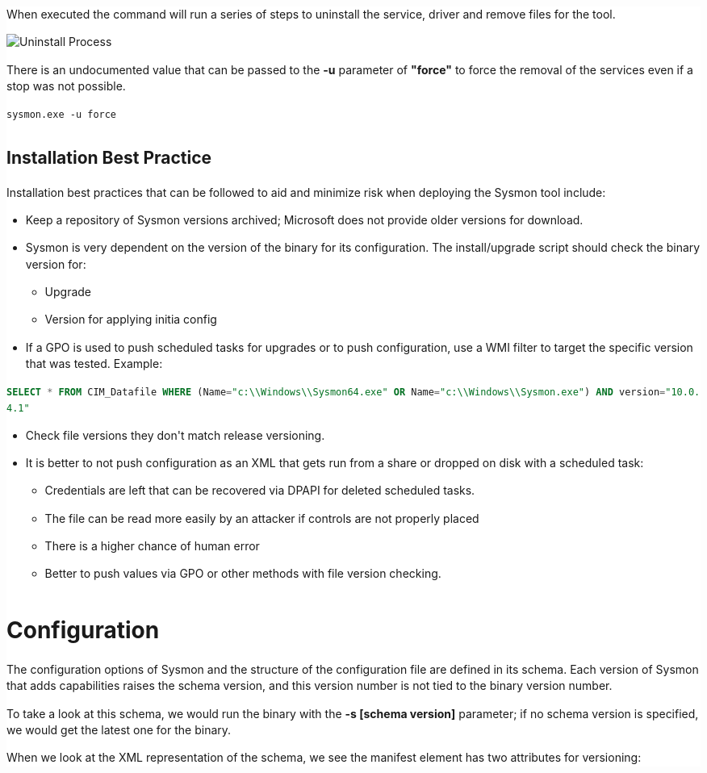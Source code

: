 When executed the command will run a series of steps to uninstall the service, driver and remove files for the tool.

![Uninstall Process](./media/image8.png)

There is an undocumented value that can be passed to the **-u** parameter of **"force"** to force the removal of the services even if a stop was not possible.

```shell
sysmon.exe -u force
```

## Installation Best Practice

Installation best practices that can be followed to aid and minimize risk when deploying the Sysmon tool include:

* Keep a repository of Sysmon versions archived; Microsoft does not provide older versions for download.

* Sysmon is very dependent on the version of the binary for its configuration. The install/upgrade script should check the binary version for:

  * Upgrade

  * Version for applying initia config

* If a GPO is used to push scheduled tasks for upgrades or to push configuration, use a WMI filter to target the specific version that was tested. Example:

```sql
SELECT * FROM CIM_Datafile WHERE (Name="c:\\Windows\\Sysmon64.exe" OR Name="c:\\Windows\\Sysmon.exe") AND version="10.0.4.1"
```

* Check file versions they don't match release versioning.

* It is better to not push configuration as an XML that gets run from a share or dropped on disk with a scheduled task:

  * Credentials are left that can be recovered via DPAPI for deleted scheduled tasks.

  * The file can be read more easily by an attacker if controls are not properly placed

  * There is a higher chance of human error

  * Better to push values via GPO or other methods with file version checking.

# Configuration

The configuration options of Sysmon and the structure of the configuration file are defined in its schema. Each version of Sysmon that adds capabilities raises the schema version, and this version number is not tied to the binary version number.

To take a look at this schema, we would run the binary with the  **-s \[schema version\]** parameter; if no schema version is specified, we would get the latest one for the binary.

When we look at the XML representation of the schema, we see the manifest element has two attributes for versioning:
